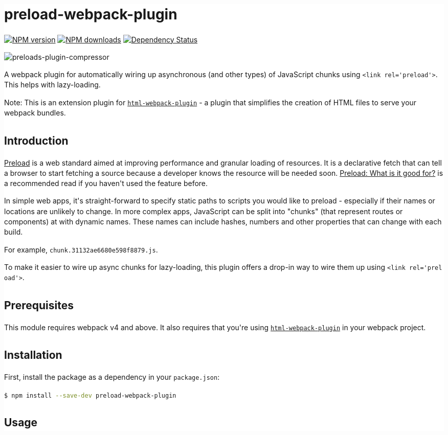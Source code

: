 # preload-webpack-plugin

[![NPM version][npm-img]][npm-url]
[![NPM downloads][npm-downloads-img]][npm-url]
[![Dependency Status][daviddm-img]][daviddm-url]

![preloads-plugin-compressor](https://cloud.githubusercontent.com/assets/110953/22451103/7700b812-e720-11e6-89e8-a6d4e3533159.png)

A webpack plugin for automatically wiring up asynchronous (and other types) of JavaScript
chunks using `<link rel='preload'>`. This helps with lazy-loading.

Note: This is an extension plugin for [`html-webpack-plugin`](https://github.com/jantimon/html-webpack-plugin) - a plugin that
simplifies the creation of HTML files to serve your webpack bundles.

## Introduction

[Preload](https://w3c.github.io/preload/) is a web standard aimed at improving performance
and granular loading of resources. It is a declarative fetch that can tell a browser to start fetching a
source because a developer knows the resource will be needed soon. [Preload: What is it good for?](https://www.smashingmagazine.com/2016/02/preload-what-is-it-good-for/)
is a recommended read if you haven't used the feature before.

In simple web apps, it's straight-forward to specify static paths to scripts you
would like to preload - especially if their names or locations are unlikely to change. In more complex apps,
JavaScript can be split into "chunks" (that represent routes or components) at with dynamic
names. These names can include hashes, numbers and other properties that can change with each build.

For example, `chunk.31132ae6680e598f8879.js`.

To make it easier to wire up async chunks for lazy-loading, this plugin offers a drop-in way to wire them up
using `<link rel='preload'>`.

## Prerequisites

This module requires webpack v4 and above. It also requires that you're using
[`html-webpack-plugin`](https://github.com/ampedandwired/html-webpack-plugin) in your webpack project.

## Installation

First, install the package as a dependency in your `package.json`:

```sh
$ npm install --save-dev preload-webpack-plugin
```

## Usage


[npm-url]: https://npmjs.org/package/preload-webpack-plugin
[npm-img]: https://badge.fury.io/js/preload-webpack-plugin.svg
[npm-downloads-img]: https://img.shields.io/npm/dm/preload-webpack-plugin.svg?style=flat-square
[daviddm-img]: https://david-dm.org/googlechromelabs/preload-webpack-plugin.svg
[daviddm-url]: https://david-dm.org/googlechromelabs/preload-webpack-plugin